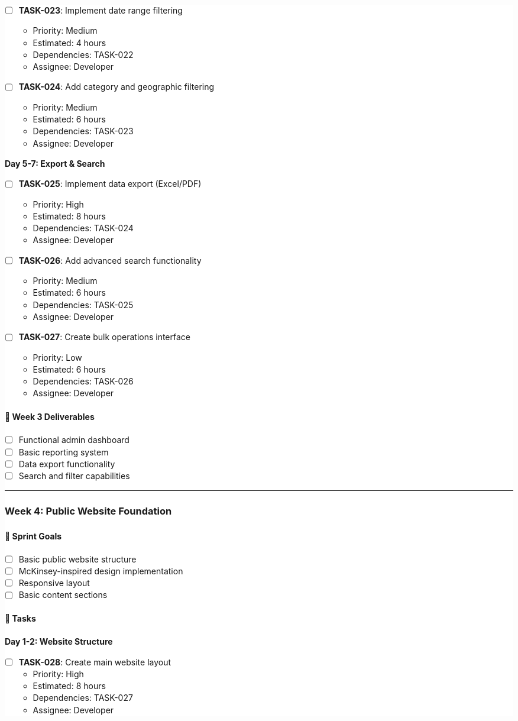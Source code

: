 - [ ] **TASK-023**: Implement date range filtering
  - Priority: Medium
  - Estimated: 4 hours
  - Dependencies: TASK-022
  - Assignee: Developer

- [ ] **TASK-024**: Add category and geographic filtering
  - Priority: Medium
  - Estimated: 6 hours
  - Dependencies: TASK-023
  - Assignee: Developer

**Day 5-7: Export & Search**
- [ ] **TASK-025**: Implement data export (Excel/PDF)
  - Priority: High
  - Estimated: 8 hours
  - Dependencies: TASK-024
  - Assignee: Developer

- [ ] **TASK-026**: Add advanced search functionality
  - Priority: Medium
  - Estimated: 6 hours
  - Dependencies: TASK-025
  - Assignee: Developer

- [ ] **TASK-027**: Create bulk operations interface
  - Priority: Low
  - Estimated: 6 hours
  - Dependencies: TASK-026
  - Assignee: Developer

#### 🎯 Week 3 Deliverables
- [ ] Functional admin dashboard
- [ ] Basic reporting system
- [ ] Data export functionality
- [ ] Search and filter capabilities

---

### Week 4: Public Website Foundation

#### 🎯 Sprint Goals
- [ ] Basic public website structure
- [ ] McKinsey-inspired design implementation
- [ ] Responsive layout
- [ ] Basic content sections

#### 📝 Tasks

**Day 1-2: Website Structure**
- [ ] **TASK-028**: Create main website layout
  - Priority: High
  - Estimated: 8 hours
  - Dependencies: TASK-027
  - Assignee: Developer
